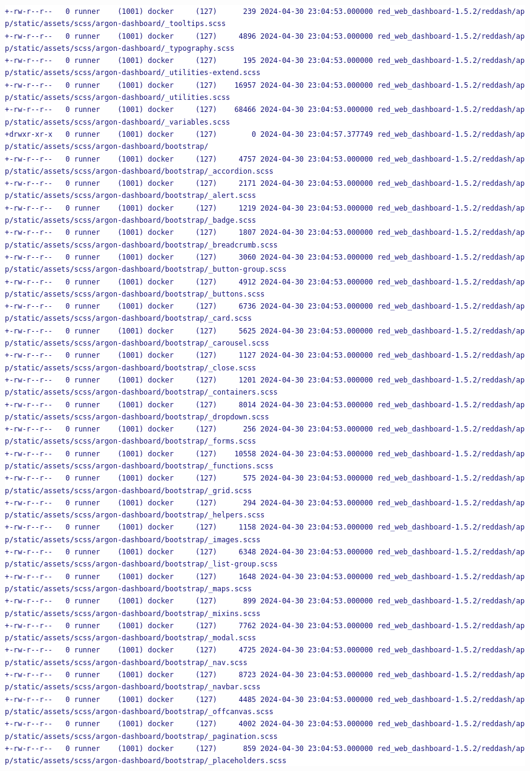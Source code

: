 ```diff
+-rw-r--r--   0 runner    (1001) docker     (127)      239 2024-04-30 23:04:53.000000 red_web_dashboard-1.5.2/reddash/app/static/assets/scss/argon-dashboard/_tooltips.scss
+-rw-r--r--   0 runner    (1001) docker     (127)     4896 2024-04-30 23:04:53.000000 red_web_dashboard-1.5.2/reddash/app/static/assets/scss/argon-dashboard/_typography.scss
+-rw-r--r--   0 runner    (1001) docker     (127)      195 2024-04-30 23:04:53.000000 red_web_dashboard-1.5.2/reddash/app/static/assets/scss/argon-dashboard/_utilities-extend.scss
+-rw-r--r--   0 runner    (1001) docker     (127)    16957 2024-04-30 23:04:53.000000 red_web_dashboard-1.5.2/reddash/app/static/assets/scss/argon-dashboard/_utilities.scss
+-rw-r--r--   0 runner    (1001) docker     (127)    68466 2024-04-30 23:04:53.000000 red_web_dashboard-1.5.2/reddash/app/static/assets/scss/argon-dashboard/_variables.scss
+drwxr-xr-x   0 runner    (1001) docker     (127)        0 2024-04-30 23:04:57.377749 red_web_dashboard-1.5.2/reddash/app/static/assets/scss/argon-dashboard/bootstrap/
+-rw-r--r--   0 runner    (1001) docker     (127)     4757 2024-04-30 23:04:53.000000 red_web_dashboard-1.5.2/reddash/app/static/assets/scss/argon-dashboard/bootstrap/_accordion.scss
+-rw-r--r--   0 runner    (1001) docker     (127)     2171 2024-04-30 23:04:53.000000 red_web_dashboard-1.5.2/reddash/app/static/assets/scss/argon-dashboard/bootstrap/_alert.scss
+-rw-r--r--   0 runner    (1001) docker     (127)     1219 2024-04-30 23:04:53.000000 red_web_dashboard-1.5.2/reddash/app/static/assets/scss/argon-dashboard/bootstrap/_badge.scss
+-rw-r--r--   0 runner    (1001) docker     (127)     1807 2024-04-30 23:04:53.000000 red_web_dashboard-1.5.2/reddash/app/static/assets/scss/argon-dashboard/bootstrap/_breadcrumb.scss
+-rw-r--r--   0 runner    (1001) docker     (127)     3060 2024-04-30 23:04:53.000000 red_web_dashboard-1.5.2/reddash/app/static/assets/scss/argon-dashboard/bootstrap/_button-group.scss
+-rw-r--r--   0 runner    (1001) docker     (127)     4912 2024-04-30 23:04:53.000000 red_web_dashboard-1.5.2/reddash/app/static/assets/scss/argon-dashboard/bootstrap/_buttons.scss
+-rw-r--r--   0 runner    (1001) docker     (127)     6736 2024-04-30 23:04:53.000000 red_web_dashboard-1.5.2/reddash/app/static/assets/scss/argon-dashboard/bootstrap/_card.scss
+-rw-r--r--   0 runner    (1001) docker     (127)     5625 2024-04-30 23:04:53.000000 red_web_dashboard-1.5.2/reddash/app/static/assets/scss/argon-dashboard/bootstrap/_carousel.scss
+-rw-r--r--   0 runner    (1001) docker     (127)     1127 2024-04-30 23:04:53.000000 red_web_dashboard-1.5.2/reddash/app/static/assets/scss/argon-dashboard/bootstrap/_close.scss
+-rw-r--r--   0 runner    (1001) docker     (127)     1201 2024-04-30 23:04:53.000000 red_web_dashboard-1.5.2/reddash/app/static/assets/scss/argon-dashboard/bootstrap/_containers.scss
+-rw-r--r--   0 runner    (1001) docker     (127)     8014 2024-04-30 23:04:53.000000 red_web_dashboard-1.5.2/reddash/app/static/assets/scss/argon-dashboard/bootstrap/_dropdown.scss
+-rw-r--r--   0 runner    (1001) docker     (127)      256 2024-04-30 23:04:53.000000 red_web_dashboard-1.5.2/reddash/app/static/assets/scss/argon-dashboard/bootstrap/_forms.scss
+-rw-r--r--   0 runner    (1001) docker     (127)    10558 2024-04-30 23:04:53.000000 red_web_dashboard-1.5.2/reddash/app/static/assets/scss/argon-dashboard/bootstrap/_functions.scss
+-rw-r--r--   0 runner    (1001) docker     (127)      575 2024-04-30 23:04:53.000000 red_web_dashboard-1.5.2/reddash/app/static/assets/scss/argon-dashboard/bootstrap/_grid.scss
+-rw-r--r--   0 runner    (1001) docker     (127)      294 2024-04-30 23:04:53.000000 red_web_dashboard-1.5.2/reddash/app/static/assets/scss/argon-dashboard/bootstrap/_helpers.scss
+-rw-r--r--   0 runner    (1001) docker     (127)     1158 2024-04-30 23:04:53.000000 red_web_dashboard-1.5.2/reddash/app/static/assets/scss/argon-dashboard/bootstrap/_images.scss
+-rw-r--r--   0 runner    (1001) docker     (127)     6348 2024-04-30 23:04:53.000000 red_web_dashboard-1.5.2/reddash/app/static/assets/scss/argon-dashboard/bootstrap/_list-group.scss
+-rw-r--r--   0 runner    (1001) docker     (127)     1648 2024-04-30 23:04:53.000000 red_web_dashboard-1.5.2/reddash/app/static/assets/scss/argon-dashboard/bootstrap/_maps.scss
+-rw-r--r--   0 runner    (1001) docker     (127)      899 2024-04-30 23:04:53.000000 red_web_dashboard-1.5.2/reddash/app/static/assets/scss/argon-dashboard/bootstrap/_mixins.scss
+-rw-r--r--   0 runner    (1001) docker     (127)     7762 2024-04-30 23:04:53.000000 red_web_dashboard-1.5.2/reddash/app/static/assets/scss/argon-dashboard/bootstrap/_modal.scss
+-rw-r--r--   0 runner    (1001) docker     (127)     4725 2024-04-30 23:04:53.000000 red_web_dashboard-1.5.2/reddash/app/static/assets/scss/argon-dashboard/bootstrap/_nav.scss
+-rw-r--r--   0 runner    (1001) docker     (127)     8723 2024-04-30 23:04:53.000000 red_web_dashboard-1.5.2/reddash/app/static/assets/scss/argon-dashboard/bootstrap/_navbar.scss
+-rw-r--r--   0 runner    (1001) docker     (127)     4485 2024-04-30 23:04:53.000000 red_web_dashboard-1.5.2/reddash/app/static/assets/scss/argon-dashboard/bootstrap/_offcanvas.scss
+-rw-r--r--   0 runner    (1001) docker     (127)     4002 2024-04-30 23:04:53.000000 red_web_dashboard-1.5.2/reddash/app/static/assets/scss/argon-dashboard/bootstrap/_pagination.scss
+-rw-r--r--   0 runner    (1001) docker     (127)      859 2024-04-30 23:04:53.000000 red_web_dashboard-1.5.2/reddash/app/static/assets/scss/argon-dashboard/bootstrap/_placeholders.scss
```